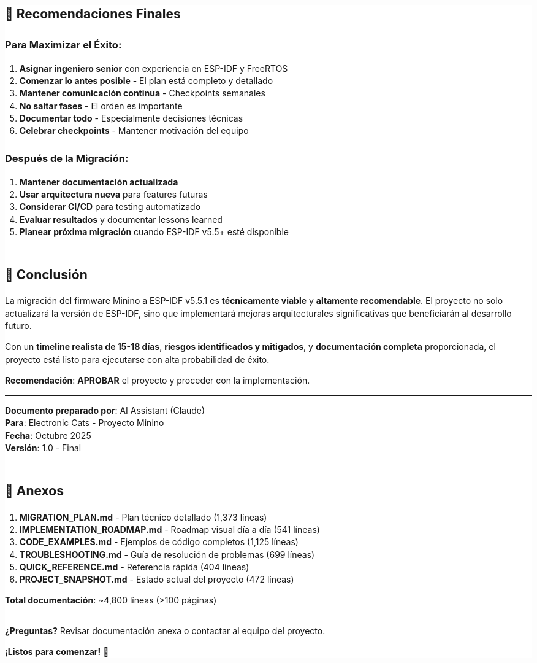 
## 📝 Recomendaciones Finales

### Para Maximizar el Éxito:

1. **Asignar ingeniero senior** con experiencia en ESP-IDF y FreeRTOS
2. **Comenzar lo antes posible** - El plan está completo y detallado
3. **Mantener comunicación continua** - Checkpoints semanales
4. **No saltar fases** - El orden es importante
5. **Documentar todo** - Especialmente decisiones técnicas
6. **Celebrar checkpoints** - Mantener motivación del equipo

### Después de la Migración:

1. **Mantener documentación actualizada**
2. **Usar arquitectura nueva** para features futuras
3. **Considerar CI/CD** para testing automatizado
4. **Evaluar resultados** y documentar lessons learned
5. **Planear próxima migración** cuando ESP-IDF v5.5+ esté disponible

---

## 🎯 Conclusión

La migración del firmware Minino a ESP-IDF v5.5.1 es **técnicamente viable** y **altamente recomendable**. El proyecto no solo actualizará la versión de ESP-IDF, sino que implementará mejoras arquitecturales significativas que beneficiarán al desarrollo futuro.

Con un **timeline realista de 15-18 días**, **riesgos identificados y mitigados**, y **documentación completa** proporcionada, el proyecto está listo para ejecutarse con alta probabilidad de éxito.

**Recomendación**: **APROBAR** el proyecto y proceder con la implementación.

---

**Documento preparado por**: AI Assistant (Claude)  
**Para**: Electronic Cats - Proyecto Minino  
**Fecha**: Octubre 2025  
**Versión**: 1.0 - Final

---

## 📎 Anexos

1. **MIGRATION_PLAN.md** - Plan técnico detallado (1,373 líneas)
2. **IMPLEMENTATION_ROADMAP.md** - Roadmap visual día a día (541 líneas)
3. **CODE_EXAMPLES.md** - Ejemplos de código completos (1,125 líneas)
4. **TROUBLESHOOTING.md** - Guía de resolución de problemas (699 líneas)
5. **QUICK_REFERENCE.md** - Referencia rápida (404 líneas)
6. **PROJECT_SNAPSHOT.md** - Estado actual del proyecto (472 líneas)

**Total documentación**: ~4,800 líneas (>100 páginas)

---

**¿Preguntas?** Revisar documentación anexa o contactar al equipo del proyecto.

**¡Listos para comenzar!** 🚀

